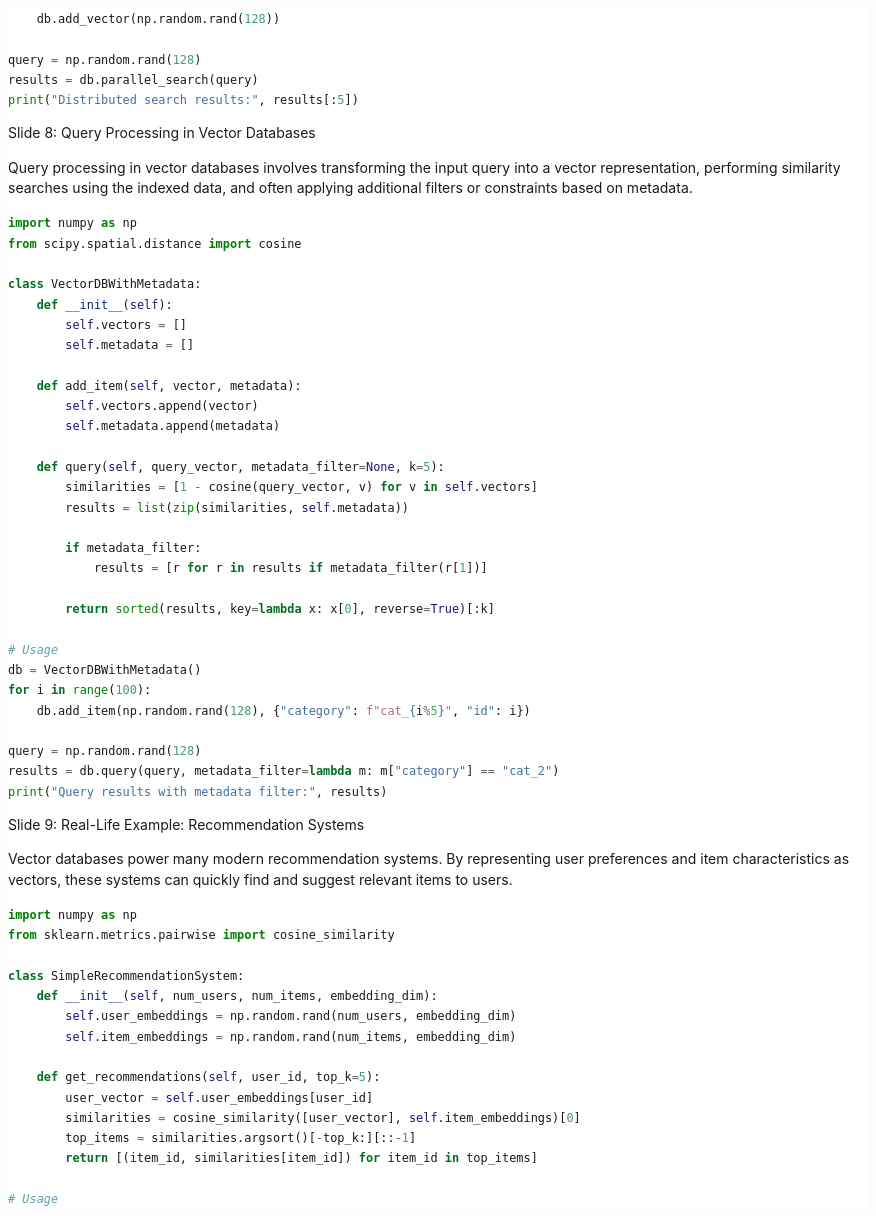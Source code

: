 ```python
    db.add_vector(np.random.rand(128))

query = np.random.rand(128)
results = db.parallel_search(query)
print("Distributed search results:", results[:5])
```

Slide 8: Query Processing in Vector Databases

Query processing in vector databases involves transforming the input query into a vector representation, performing similarity searches using the indexed data, and often applying additional filters or constraints based on metadata.

```python
import numpy as np
from scipy.spatial.distance import cosine

class VectorDBWithMetadata:
    def __init__(self):
        self.vectors = []
        self.metadata = []

    def add_item(self, vector, metadata):
        self.vectors.append(vector)
        self.metadata.append(metadata)

    def query(self, query_vector, metadata_filter=None, k=5):
        similarities = [1 - cosine(query_vector, v) for v in self.vectors]
        results = list(zip(similarities, self.metadata))
        
        if metadata_filter:
            results = [r for r in results if metadata_filter(r[1])]
        
        return sorted(results, key=lambda x: x[0], reverse=True)[:k]

# Usage
db = VectorDBWithMetadata()
for i in range(100):
    db.add_item(np.random.rand(128), {"category": f"cat_{i%5}", "id": i})

query = np.random.rand(128)
results = db.query(query, metadata_filter=lambda m: m["category"] == "cat_2")
print("Query results with metadata filter:", results)
```

Slide 9: Real-Life Example: Recommendation Systems

Vector databases power many modern recommendation systems. By representing user preferences and item characteristics as vectors, these systems can quickly find and suggest relevant items to users.

```python
import numpy as np
from sklearn.metrics.pairwise import cosine_similarity

class SimpleRecommendationSystem:
    def __init__(self, num_users, num_items, embedding_dim):
        self.user_embeddings = np.random.rand(num_users, embedding_dim)
        self.item_embeddings = np.random.rand(num_items, embedding_dim)

    def get_recommendations(self, user_id, top_k=5):
        user_vector = self.user_embeddings[user_id]
        similarities = cosine_similarity([user_vector], self.item_embeddings)[0]
        top_items = similarities.argsort()[-top_k:][::-1]
        return [(item_id, similarities[item_id]) for item_id in top_items]

# Usage
```